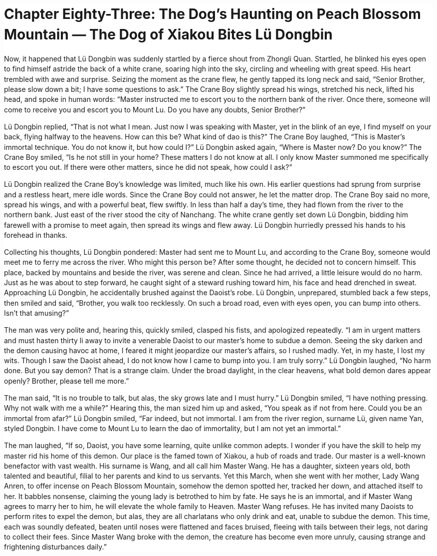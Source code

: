 # Chapter Eighty-Three: The Dog’s Haunting on Peach Blossom Mountain — The Dog of Xiakou Bites Lü Dongbin

Now, it happened that Lü Dongbin was suddenly startled by a fierce shout from Zhongli Quan. Startled, he blinked his eyes open to find himself astride the back of a white crane, soaring high into the sky, circling and wheeling with great speed. His heart trembled with awe and surprise. Seizing the moment as the crane flew, he gently tapped its long neck and said, “Senior Brother, please slow down a bit; I have some questions to ask.” The Crane Boy slightly spread his wings, stretched his neck, lifted his head, and spoke in human words: “Master instructed me to escort you to the northern bank of the river. Once there, someone will come to receive you and escort you to Mount Lu. Do you have any doubts, Senior Brother?”

Lü Dongbin replied, “That is not what I mean. Just now I was speaking with Master, yet in the blink of an eye, I find myself on your back, flying halfway to the heavens. How can this be? What kind of dao is this?” The Crane Boy laughed, “This is Master’s immortal technique. You do not know it, but how could I?” Lü Dongbin asked again, “Where is Master now? Do you know?” The Crane Boy smiled, “Is he not still in your home? These matters I do not know at all. I only know Master summoned me specifically to escort you out. If there were other matters, since he did not speak, how could I ask?”

Lü Dongbin realized the Crane Boy’s knowledge was limited, much like his own. His earlier questions had sprung from surprise and a restless heart, mere idle words. Since the Crane Boy could not answer, he let the matter drop. The Crane Boy said no more, spread his wings, and with a powerful beat, flew swiftly. In less than half a day’s time, they had flown from the river to the northern bank. Just east of the river stood the city of Nanchang. The white crane gently set down Lü Dongbin, bidding him farewell with a promise to meet again, then spread its wings and flew away. Lü Dongbin hurriedly pressed his hands to his forehead in thanks.

Collecting his thoughts, Lü Dongbin pondered: Master had sent me to Mount Lu, and according to the Crane Boy, someone would meet me to ferry me across the river. Who might this person be? After some thought, he decided not to concern himself. This place, backed by mountains and beside the river, was serene and clean. Since he had arrived, a little leisure would do no harm. Just as he was about to step forward, he caught sight of a steward rushing toward him, his face and head drenched in sweat. Approaching Lü Dongbin, he accidentally brushed against the Daoist’s robe. Lü Dongbin, unprepared, stumbled back a few steps, then smiled and said, “Brother, you walk too recklessly. On such a broad road, even with eyes open, you can bump into others. Isn’t that amusing?”

The man was very polite and, hearing this, quickly smiled, clasped his fists, and apologized repeatedly. “I am in urgent matters and must hasten thirty li away to invite a venerable Daoist to our master’s home to subdue a demon. Seeing the sky darken and the demon causing havoc at home, I feared it might jeopardize our master’s affairs, so I rushed madly. Yet, in my haste, I lost my wits. Though I saw the Daoist ahead, I do not know how I came to bump into you. I am truly sorry.” Lü Dongbin laughed, “No harm done. But you say demon? That is a strange claim. Under the broad daylight, in the clear heavens, what bold demon dares appear openly? Brother, please tell me more.”

The man said, “It is no trouble to talk, but alas, the sky grows late and I must hurry.” Lü Dongbin smiled, “I have nothing pressing. Why not walk with me a while?” Hearing this, the man sized him up and asked, “You speak as if not from here. Could you be an immortal from afar?” Lü Dongbin smiled, “Far indeed, but not immortal. I am from the river region, surname Lü, given name Yan, styled Dongbin. I have come to Mount Lu to learn the dao of immortality, but I am not yet an immortal.”

The man laughed, “If so, Daoist, you have some learning, quite unlike common adepts. I wonder if you have the skill to help my master rid his home of this demon. Our place is the famed town of Xiakou, a hub of roads and trade. Our master is a well-known benefactor with vast wealth. His surname is Wang, and all call him Master Wang. He has a daughter, sixteen years old, both talented and beautiful, filial to her parents and kind to us servants. Yet this March, when she went with her mother, Lady Wang Anren, to offer incense on Peach Blossom Mountain, somehow the demon spotted her, tracked her down, and attached itself to her. It babbles nonsense, claiming the young lady is betrothed to him by fate. He says he is an immortal, and if Master Wang agrees to marry her to him, he will elevate the whole family to Heaven. Master Wang refuses. He has invited many Daoists to perform rites to expel the demon, but alas, they are all charlatans who only drink and eat, unable to subdue the demon. This time, each was soundly defeated, beaten until noses were flattened and faces bruised, fleeing with tails between their legs, not daring to collect their fees. Since Master Wang broke with the demon, the creature has become even more unruly, causing strange and frightening disturbances daily.”
